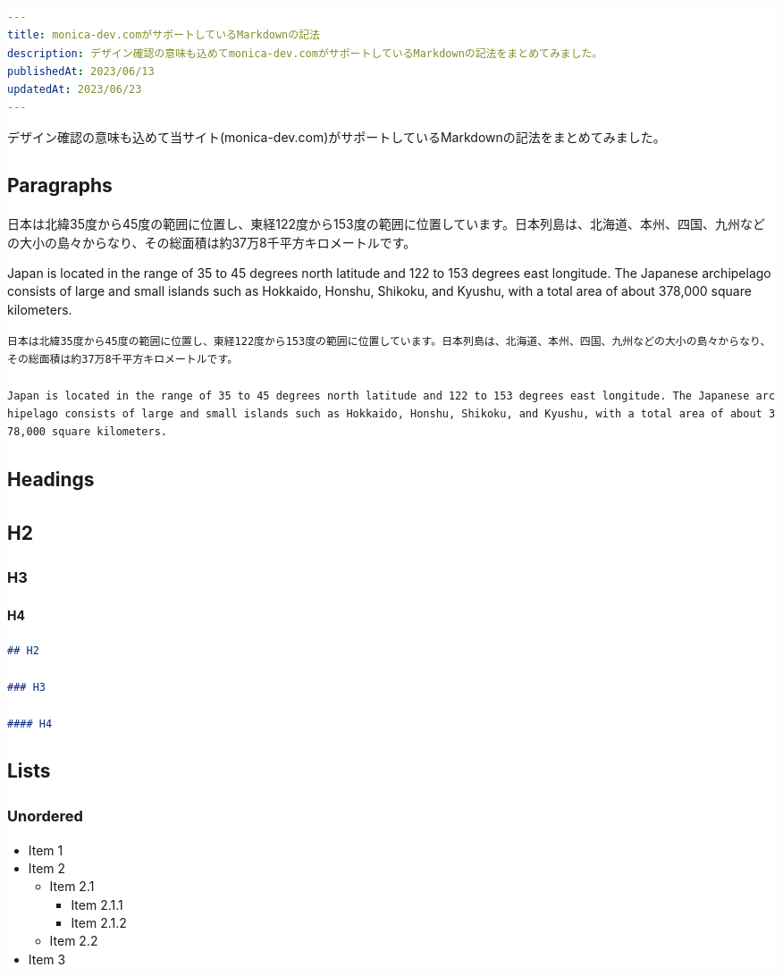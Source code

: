 ```yaml
---
title: monica-dev.comがサポートしているMarkdownの記法
description: デザイン確認の意味も込めてmonica-dev.comがサポートしているMarkdownの記法をまとめてみました。
publishedAt: 2023/06/13
updatedAt: 2023/06/23
---
```


デザイン確認の意味も込めて当サイト(monica-dev.com)がサポートしているMarkdownの記法をまとめてみました。

## Paragraphs

日本は北緯35度から45度の範囲に位置し、東経122度から153度の範囲に位置しています。日本列島は、北海道、本州、四国、九州などの大小の島々からなり、その総面積は約37万8千平方キロメートルです。

Japan is located in the range of 35 to 45 degrees north latitude and 122 to 153 degrees east longitude. The Japanese archipelago consists of large and small islands such as Hokkaido, Honshu, Shikoku, and Kyushu, with a total area of about 378,000 square kilometers.

```markdown
日本は北緯35度から45度の範囲に位置し、東経122度から153度の範囲に位置しています。日本列島は、北海道、本州、四国、九州などの大小の島々からなり、その総面積は約37万8千平方キロメートルです。

Japan is located in the range of 35 to 45 degrees north latitude and 122 to 153 degrees east longitude. The Japanese archipelago consists of large and small islands such as Hokkaido, Honshu, Shikoku, and Kyushu, with a total area of about 378,000 square kilometers.
```

## Headings

## H2

### H3

#### H4

```markdown
## H2

### H3

#### H4
```

## Lists

### Unordered

- Item 1
- Item 2
  - Item 2.1
    - Item 2.1.1
    - Item 2.1.2
  - Item 2.2
- Item 3
